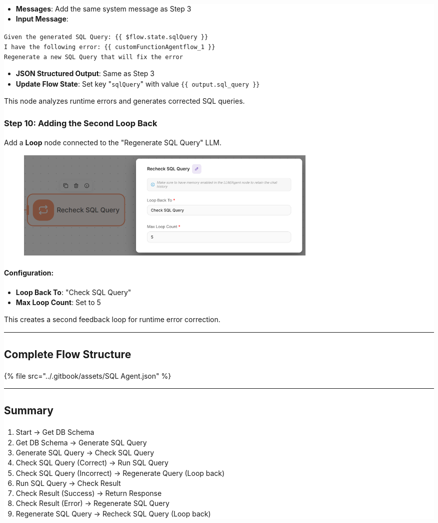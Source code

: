 * **Messages**: Add the same system message as Step 3
* **Input Message**:

```
Given the generated SQL Query: {{ $flow.state.sqlQuery }}
I have the following error: {{ customFunctionAgentflow_1 }}
Regenerate a new SQL Query that will fix the error
```

* **JSON Structured Output**: Same as Step 3
* **Update Flow State**: Set key "`sqlQuery`" with value `{{ output.sql_query }}`

This node analyzes runtime errors and generates corrected SQL queries.

### Step 10: Adding the Second Loop Back

Add a **Loop** node connected to the "Regenerate SQL Query" LLM.

<figure><img src="../.gitbook/assets/image (14) (1) (1).png" alt="" width="563"><figcaption></figcaption></figure>

#### Configuration:

* **Loop Back To**: "Check SQL Query"
* **Max Loop Count**: Set to 5

This creates a second feedback loop for runtime error correction.

***

## Complete Flow Structure

{% file src="../.gitbook/assets/SQL Agent.json" %}

***

## Summary

1. Start → Get DB Schema
2. Get DB Schema → Generate SQL Query
3. Generate SQL Query → Check SQL Query
4. Check SQL Query (Correct) → Run SQL Query
5. Check SQL Query (Incorrect) → Regenerate Query (Loop back)
6. Run SQL Query → Check Result
7. Check Result (Success) → Return Response
8. Check Result (Error) → Regenerate SQL Query
9. Regenerate SQL Query → Recheck SQL Query (Loop back)
